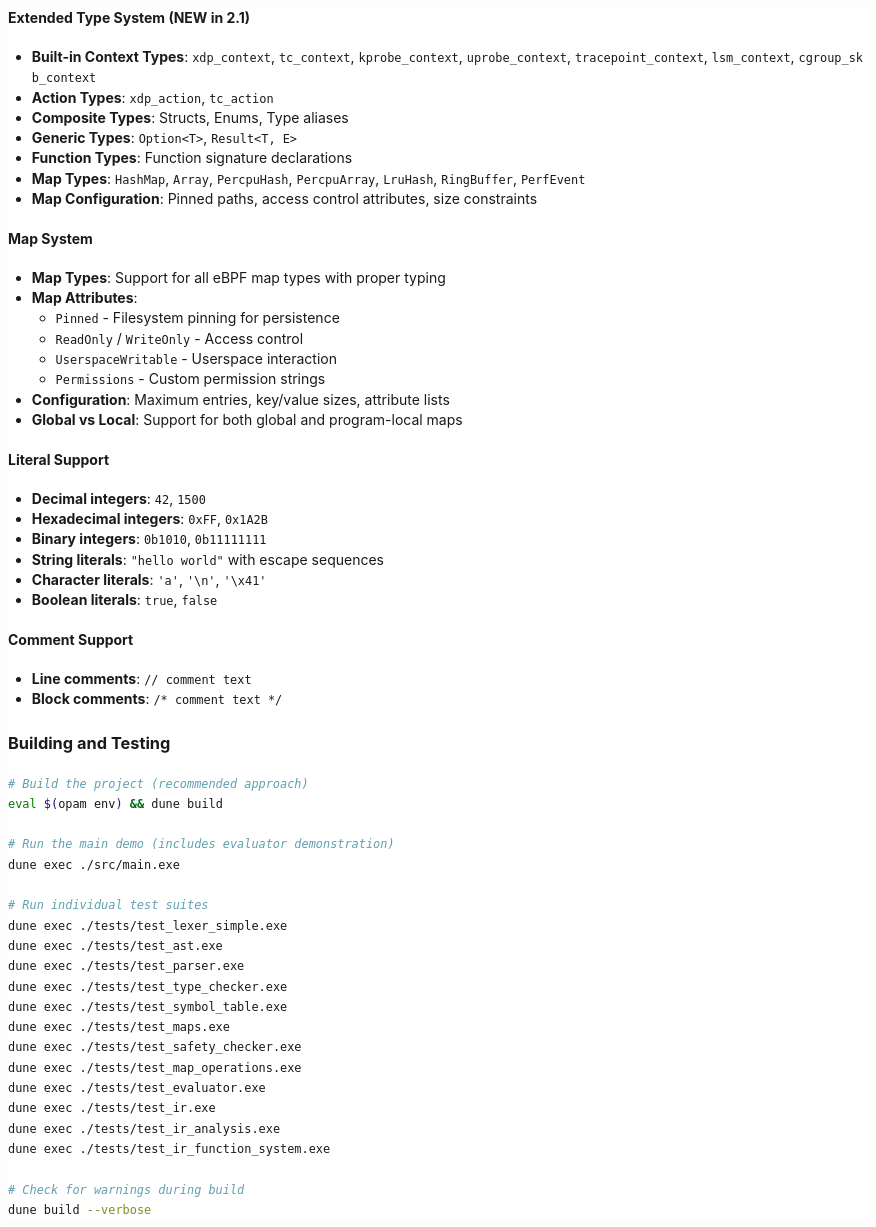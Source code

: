 #### Extended Type System (NEW in 2.1)
- **Built-in Context Types**: `xdp_context`, `tc_context`, `kprobe_context`, `uprobe_context`, `tracepoint_context`, `lsm_context`, `cgroup_skb_context`
- **Action Types**: `xdp_action`, `tc_action`
- **Composite Types**: Structs, Enums, Type aliases
- **Generic Types**: `Option<T>`, `Result<T, E>`
- **Function Types**: Function signature declarations
- **Map Types**: `HashMap`, `Array`, `PercpuHash`, `PercpuArray`, `LruHash`, `RingBuffer`, `PerfEvent`
- **Map Configuration**: Pinned paths, access control attributes, size constraints

#### Map System
- **Map Types**: Support for all eBPF map types with proper typing
- **Map Attributes**: 
  - `Pinned` - Filesystem pinning for persistence
  - `ReadOnly` / `WriteOnly` - Access control
  - `UserspaceWritable` - Userspace interaction
  - `Permissions` - Custom permission strings
- **Configuration**: Maximum entries, key/value sizes, attribute lists
- **Global vs Local**: Support for both global and program-local maps

#### Literal Support
- **Decimal integers**: `42`, `1500`
- **Hexadecimal integers**: `0xFF`, `0x1A2B`
- **Binary integers**: `0b1010`, `0b11111111`
- **String literals**: `"hello world"` with escape sequences
- **Character literals**: `'a'`, `'\n'`, `'\x41'`
- **Boolean literals**: `true`, `false`

#### Comment Support
- **Line comments**: `// comment text`
- **Block comments**: `/* comment text */`

### Building and Testing

```bash
# Build the project (recommended approach)
eval $(opam env) && dune build

# Run the main demo (includes evaluator demonstration)
dune exec ./src/main.exe

# Run individual test suites
dune exec ./tests/test_lexer_simple.exe
dune exec ./tests/test_ast.exe
dune exec ./tests/test_parser.exe
dune exec ./tests/test_type_checker.exe
dune exec ./tests/test_symbol_table.exe
dune exec ./tests/test_maps.exe
dune exec ./tests/test_safety_checker.exe
dune exec ./tests/test_map_operations.exe
dune exec ./tests/test_evaluator.exe
dune exec ./tests/test_ir.exe
dune exec ./tests/test_ir_analysis.exe
dune exec ./tests/test_ir_function_system.exe

# Check for warnings during build
dune build --verbose
```

